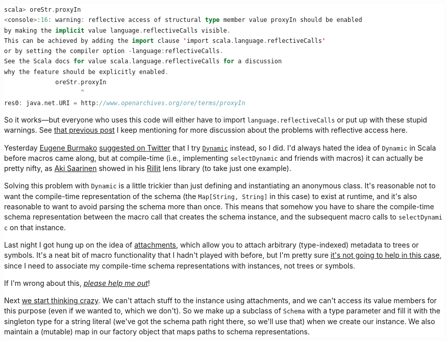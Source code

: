 ``` scala
scala> oreStr.proxyIn
<console>:16: warning: reflective access of structural type member value proxyIn should be enabled
by making the implicit value language.reflectiveCalls visible.
This can be achieved by adding the import clause 'import scala.language.reflectiveCalls'
or by setting the compiler option -language:reflectiveCalls.
See the Scala docs for value scala.language.reflectiveCalls for a discussion
why the feature should be explicitly enabled.
              oreStr.proxyIn
                     ^
res0: java.net.URI = http://www.openarchives.org/ore/terms/proxyIn
```

So it works—but everyone who uses this code will either
have to import `language.reflectiveCalls` or put up with these stupid warnings.
See [that previous post](/posts/2013/06/19/macro-supported-dsls-for-schema-bindings/)
I keep mentioning for more discussion about the problems with reflective access here.

Yesterday [Eugene Burmako](http://xeno.by) [suggested on Twitter](https://twitter.com/xeno_by/status/354923990676025348)
that I try [`Dynamic`](http://www.scala-lang.org/api/current/index.html#scala.Dynamic) instead, so I did.
I'd always hated the idea of `Dynamic` in Scala before macros came along, but at compile-time
(i.e., implementing `selectDynamic` and friends with macros) it can actually be pretty nifty,
as [Aki Saarinen](http://akisaarinen.fi/) showed in his [Rillit](https://github.com/akisaarinen/rillit) lens library
(to take just one example).

Solving this problem with `Dynamic` is a little trickier than just defining and
instantiating an anonymous class. It's reasonable not to want the compile-time
representation of the schema (the `Map[String, String]` in this case) to exist
at runtime, and it's also reasonable to want to avoid parsing the schema more than
once. This means that somehow you have to share the compile-time schema representation between the macro
call that creates the schema instance, and the subsequent macro calls to `selectDynamic`
on that instance.

Last night I got hung up on the idea of [attachments](http://www.scala-lang.org/api/current/index.html#scala.reflect.macros.Attachments),
which allow you to attach arbitrary (type-indexed) metadata to trees or symbols.
It's a neat bit of macro functionality that I hadn't played with before,
but I'm pretty sure [it's not going to help in this case](https://stackoverflow.com/q/17580781/334519),
since I need to associate my compile-time schema representations with instances,
not trees or symbols.

If I'm wrong about this, [_please help me out_](https://stackoverflow.com/q/17580781/334519)!

Next [we start thinking crazy](https://twitter.com/milessabin/status/355073188893433857).
We can't attach stuff to the instance using attachments, and we can't access its value members for this
purpose (even if we wanted to, which we don't). So we make up a subclass of `Schema` with
a type parameter and fill it with the singleton type for a string literal
(we've got the schema path right there, so we'll use that) when we create our instance.
We also maintain a (mutable) map in our factory object that maps paths to schema representations.
